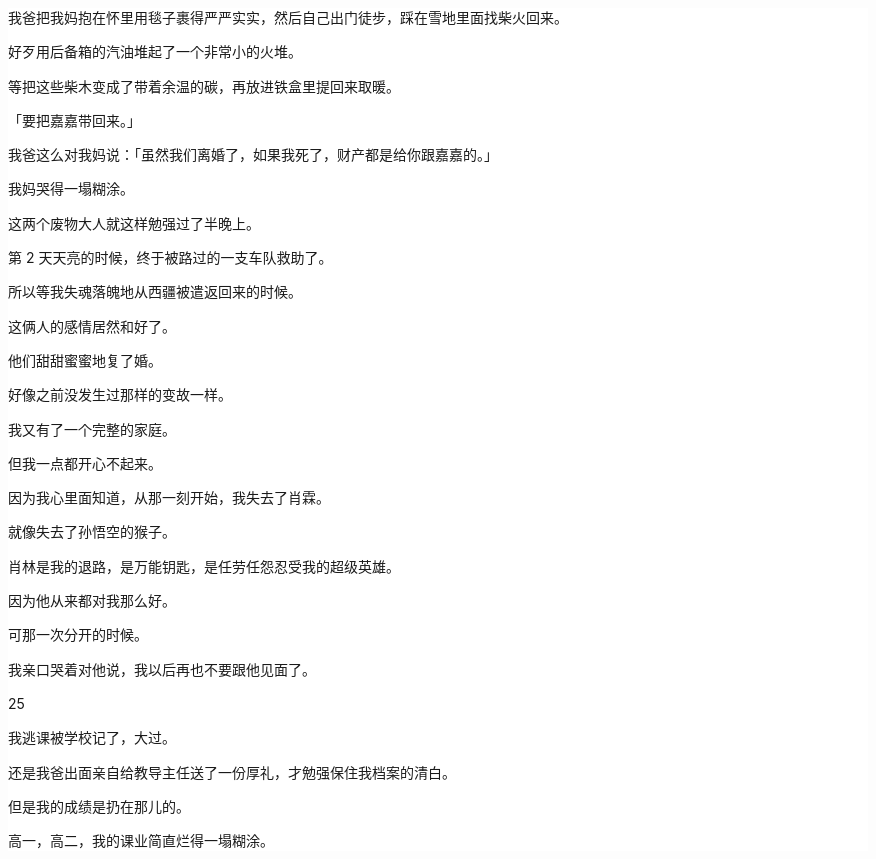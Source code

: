 我爸把我妈抱在怀里用毯子裹得严严实实，然后自己出门徒步，踩在雪地里面找柴火回来。


好歹用后备箱的汽油堆起了一个非常小的火堆。


等把这些柴木变成了带着余温的碳，再放进铁盒里提回来取暖。


「要把嘉嘉带回来。」


我爸这么对我妈说：「虽然我们离婚了，如果我死了，财产都是给你跟嘉嘉的。」


我妈哭得一塌糊涂。


这两个废物大人就这样勉强过了半晚上。


第 2 天天亮的时候，终于被路过的一支车队救助了。


所以等我失魂落魄地从西疆被遣返回来的时候。


这俩人的感情居然和好了。


他们甜甜蜜蜜地复了婚。


好像之前没发生过那样的变故一样。


我又有了一个完整的家庭。


但我一点都开心不起来。


因为我心里面知道，从那一刻开始，我失去了肖霖。


就像失去了孙悟空的猴子。


肖林是我的退路，是万能钥匙，是任劳任怨忍受我的超级英雄。


因为他从来都对我那么好。


可那一次分开的时候。


我亲口哭着对他说，我以后再也不要跟他见面了。


25


我逃课被学校记了，大过。


还是我爸出面亲自给教导主任送了一份厚礼，才勉强保住我档案的清白。


但是我的成绩是扔在那儿的。


高一，高二，我的课业简直烂得一塌糊涂。
